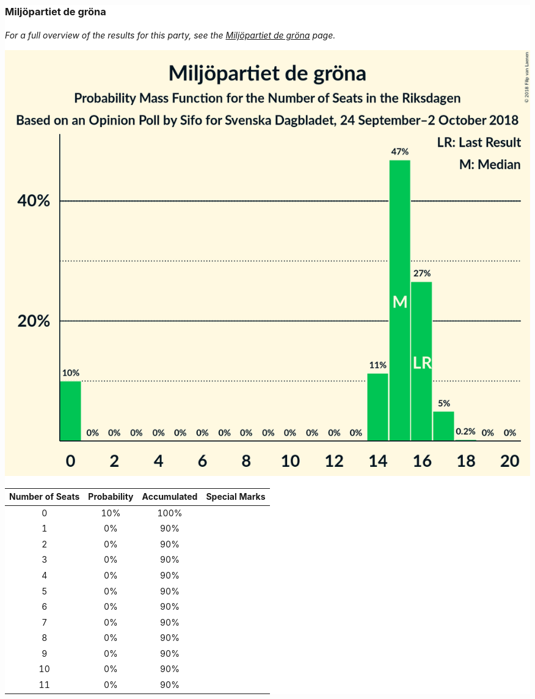 ### Miljöpartiet de gröna

*For a full overview of the results for this party, see the [Miljöpartiet de gröna](party-miljöpartietdegröna.html) page.*

![Graph with seats probability mass function not yet produced](2018-10-02-Sifo-seats-pmf-miljöpartietdegröna.png "Seats Probability Mass Function")

| Number of Seats | Probability | Accumulated | Special Marks |
|:---------------:|:-----------:|:-----------:|:-------------:|
| 0 | 10% | 100% |  |
| 1 | 0% | 90% |  |
| 2 | 0% | 90% |  |
| 3 | 0% | 90% |  |
| 4 | 0% | 90% |  |
| 5 | 0% | 90% |  |
| 6 | 0% | 90% |  |
| 7 | 0% | 90% |  |
| 8 | 0% | 90% |  |
| 9 | 0% | 90% |  |
| 10 | 0% | 90% |  |
| 11 | 0% | 90% |  |